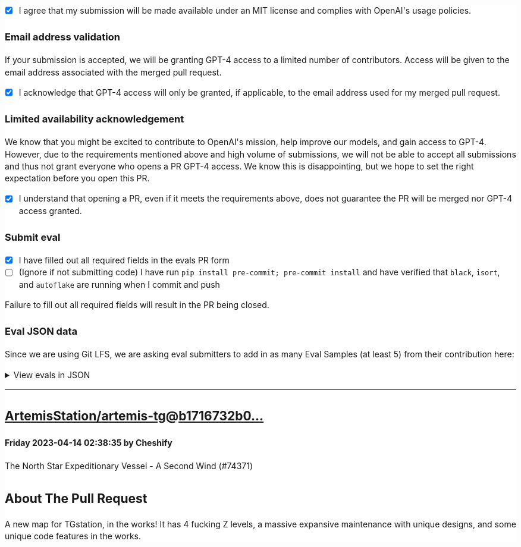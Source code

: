 - [X] I agree that my submission will be made available under an MIT
license and complies with OpenAI's usage policies.

### Email address validation

If your submission is accepted, we will be granting GPT-4 access to a
limited number of contributors. Access will be given to the email
address associated with the merged pull request.

- [X] I acknowledge that GPT-4 access will only be granted, if
applicable, to the email address used for my merged pull request.

### Limited availability acknowledgement

We know that you might be excited to contribute to OpenAI's mission,
help improve our models, and gain access to GPT-4. However, due to the
requirements mentioned above and high volume of submissions, we will not
be able to accept all submissions and thus not grant everyone who opens
a PR GPT-4 access. We know this is disappointing, but we hope to set the
right expectation before you open this PR.

- [X] I understand that opening a PR, even if it meets the requirements
above, does not guarantee the PR will be merged nor GPT-4 access
granted.

### Submit eval

- [X] I have filled out all required fields in the evals PR form
- [ ] (Ignore if not submitting code) I have run `pip install
pre-commit; pre-commit install` and have verified that `black`, `isort`,
and `autoflake` are running when I commit and push

Failure to fill out all required fields will result in the PR being
closed.

### Eval JSON data 

Since we are using Git LFS, we are asking eval submitters to add in as
many Eval Samples (at least 5) from their contribution here:

<details><summary>View evals in JSON</summary></details>

---
## [ArtemisStation/artemis-tg](https://github.com/ArtemisStation/artemis-tg)@[b1716732b0...](https://github.com/ArtemisStation/artemis-tg/commit/b1716732b058121e86c60700fb9d1d8f4f9a6b3a)
#### Friday 2023-04-14 02:38:35 by Cheshify

The North Star Expeditionary Vessel - A Second Wind (#74371)

## About The Pull Request
A new map for TGstation, in the works! It has 4 fucking Z levels, a
massive expansive maintenance with unique designs, and some unique code
features in the works.


[aarch64-compare-ofborg]: https://github.com/NixOS/nixpkgs/pull/209870/checks?check_run_id=10662822938
[amd64-compare-ofborg]: https://github.com/NixOS/nixpkgs/pull/209870/checks?check_run_id=10662825857
[nonexistent sysroot]: https://github.com/NixOS/nixpkgs/pull/210004
[versioned directory]: https://github.com/NixOS/nixpkgs/pull/209054
[`user-defined-trusted-dirs`]: https://sourceware.org/legacy-ml/libc-help/2013-11/msg00026.html
[comment in guix]: https://github.com/guix-mirror/guix/blob/5e4ec8218142eee8e6e148e787381a5ef891c5b1/gnu/packages/gcc.scm#L253
[mentioned]: https://github.com/NixOS/nixpkgs/pull/210112#issuecomment-1379608483
[crisis]: https://github.com/NixOS/nixpkgs/issues/108305
[foreign]: https://github.com/NixOS/nixpkgs/pull/170857#issuecomment-1170558348
[static lib{mpfr,mpc,gmp,isl}.a hack]: https://github.com/NixOS/nixpkgs/blob/2f1948af9c984ebb82dfd618e67dc949755823e2/pkgs/stdenv/linux/default.nix#L380